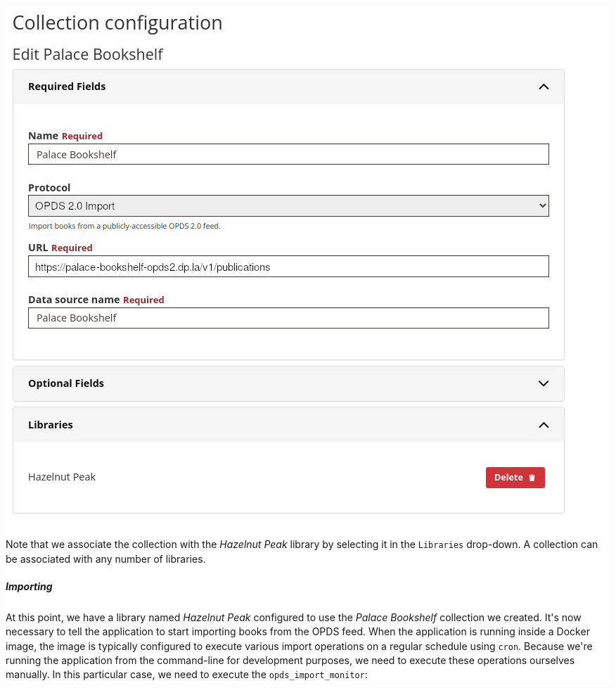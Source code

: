 ![.github/readme/collection.png](.github/readme/collection.png)

Note that we associate the collection with the _Hazelnut Peak_ library by selecting it in the `Libraries` drop-down.
A collection can be associated with any number of libraries.

##### Importing

At this point, we have a library named _Hazelnut Peak_ configured to use the _Palace Bookshelf_ collection we created.
It's now necessary to tell the application to start importing books from the OPDS feed. When the application is
running inside a Docker image, the image is typically configured to execute various import operations on a regular
schedule using `cron`. Because we're running the application from the command-line for development purposes, we
need to execute these operations ourselves manually. In this particular case, we need to execute the `opds_import_monitor`:
